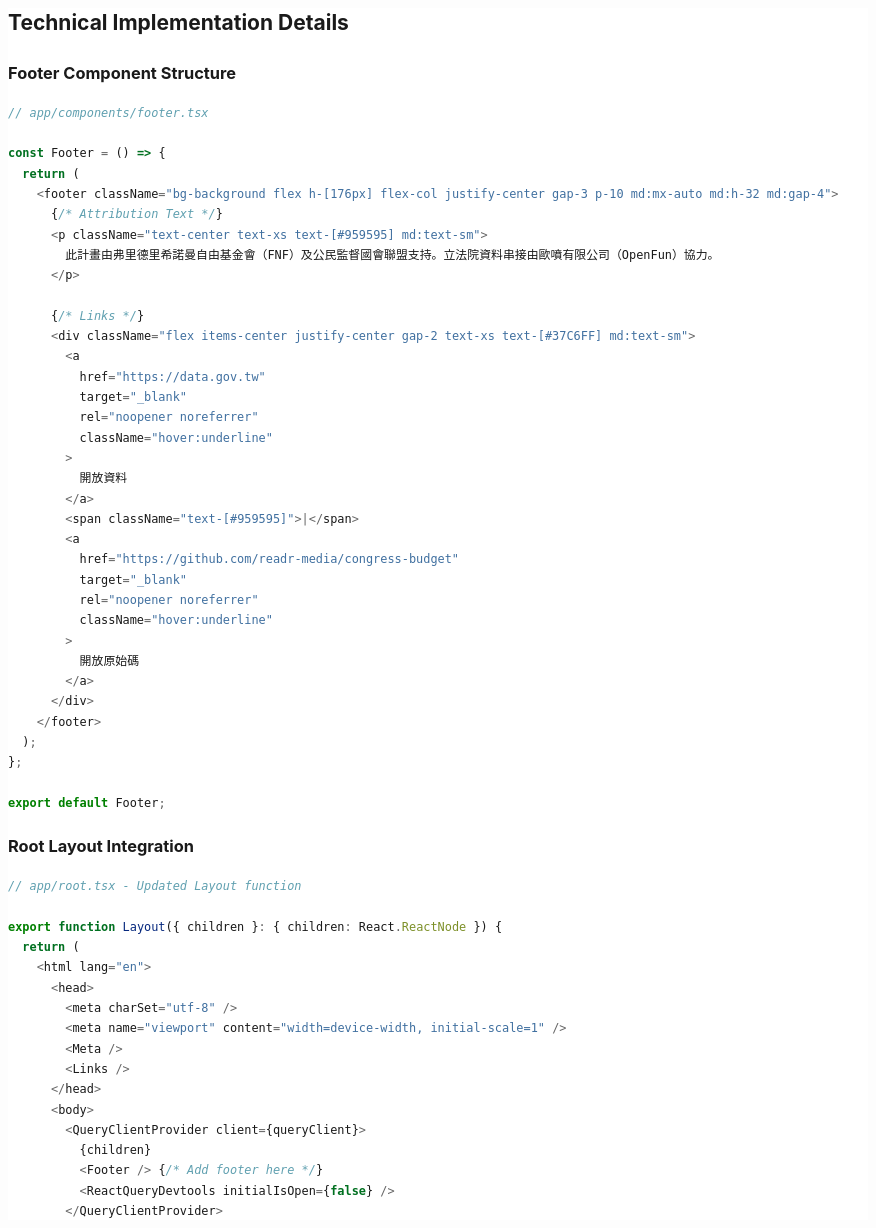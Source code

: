 ## Technical Implementation Details

### Footer Component Structure

```typescript
// app/components/footer.tsx

const Footer = () => {
  return (
    <footer className="bg-background flex h-[176px] flex-col justify-center gap-3 p-10 md:mx-auto md:h-32 md:gap-4">
      {/* Attribution Text */}
      <p className="text-center text-xs text-[#959595] md:text-sm">
        此計畫由弗里德里希諾曼自由基金會（FNF）及公民監督國會聯盟支持。立法院資料串接由歐噴有限公司（OpenFun）協力。
      </p>

      {/* Links */}
      <div className="flex items-center justify-center gap-2 text-xs text-[#37C6FF] md:text-sm">
        <a
          href="https://data.gov.tw"
          target="_blank"
          rel="noopener noreferrer"
          className="hover:underline"
        >
          開放資料
        </a>
        <span className="text-[#959595]">|</span>
        <a
          href="https://github.com/readr-media/congress-budget"
          target="_blank"
          rel="noopener noreferrer"
          className="hover:underline"
        >
          開放原始碼
        </a>
      </div>
    </footer>
  );
};

export default Footer;
```

### Root Layout Integration

```typescript
// app/root.tsx - Updated Layout function

export function Layout({ children }: { children: React.ReactNode }) {
  return (
    <html lang="en">
      <head>
        <meta charSet="utf-8" />
        <meta name="viewport" content="width=device-width, initial-scale=1" />
        <Meta />
        <Links />
      </head>
      <body>
        <QueryClientProvider client={queryClient}>
          {children}
          <Footer /> {/* Add footer here */}
          <ReactQueryDevtools initialIsOpen={false} />
        </QueryClientProvider>
```
